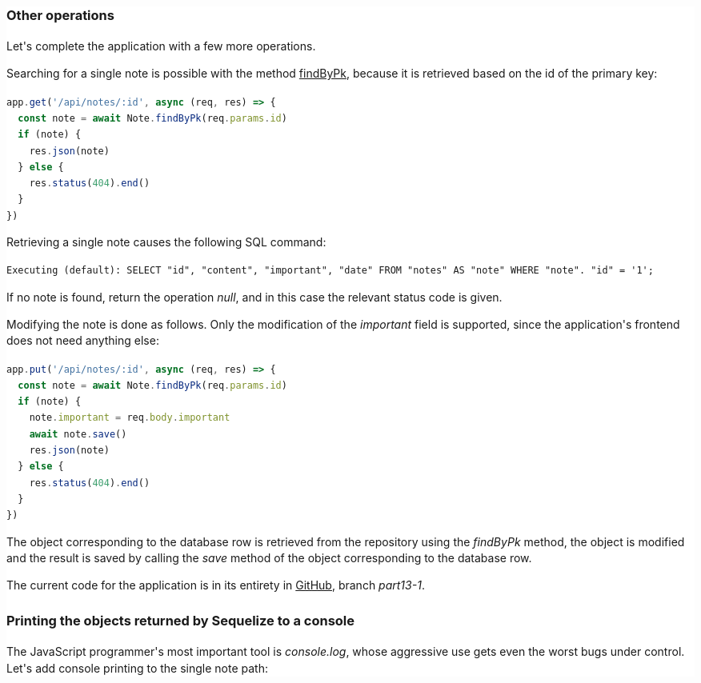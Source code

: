 ### Other operations

Let's complete the application with a few more operations.

Searching for a single note is possible with the method [findByPk](https://sequelize.org/master/manual/model-querying-finders.html), because it is retrieved based on the id of the primary key:

```js
app.get('/api/notes/:id', async (req, res) => {
  const note = await Note.findByPk(req.params.id)
  if (note) {
    res.json(note)
  } else {
    res.status(404).end()
  }
})
```

Retrieving a single note causes the following SQL command:

```
Executing (default): SELECT "id", "content", "important", "date" FROM "notes" AS "note" WHERE "note". "id" = '1';
```

If no note is found, return the operation <i>null</i>, and in this case the relevant status code is given.

Modifying the note is done as follows. Only the modification of the <i>important</i> field is supported, since the application's frontend does not need anything else:

```js
app.put('/api/notes/:id', async (req, res) => {
  const note = await Note.findByPk(req.params.id)
  if (note) {
    note.important = req.body.important
    await note.save()
    res.json(note)
  } else {
    res.status(404).end()
  }
})
```

The object corresponding to the database row is retrieved from the repository using the <i>findByPk</i> method, the object is modified and the result is saved by calling the <i>save</i> method of the object corresponding to the database row.

The current code for the application is in its entirety in [GitHub](https://github.com/fullstack-hy/part122-notes/tree/part13-1), branch <i>part13-1</i>.

### Printing the objects returned by Sequelize to a console

The JavaScript programmer's most important tool is <i>console.log</i>, whose aggressive use gets even the worst bugs under control. Let's add console printing to the single note path:

